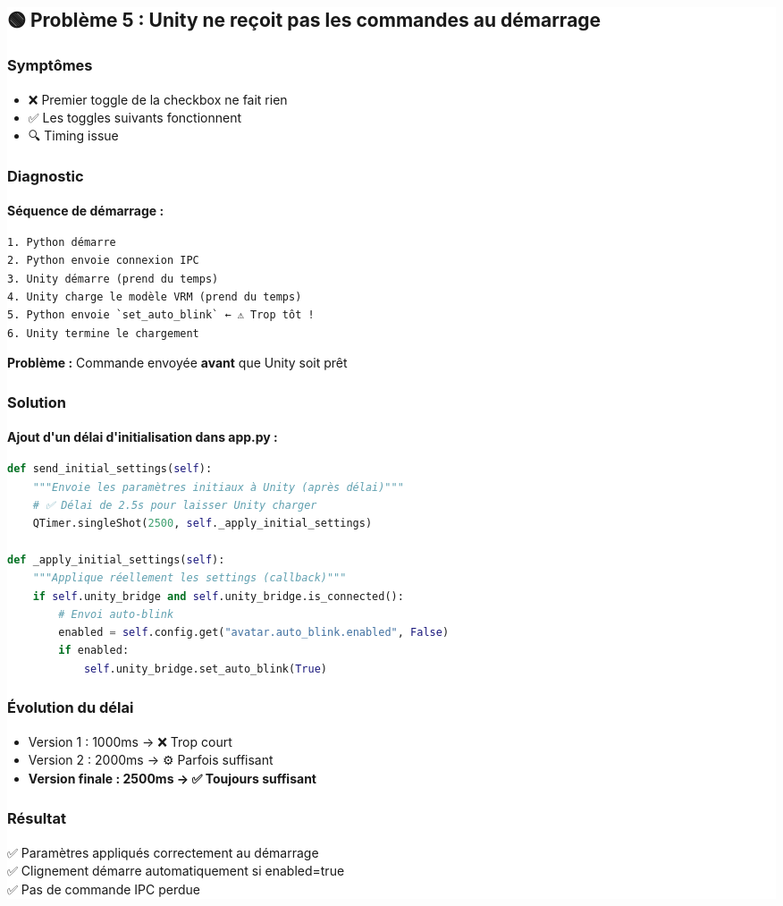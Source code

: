 
## 🟢 Problème 5 : Unity ne reçoit pas les commandes au démarrage

### Symptômes

- ❌ Premier toggle de la checkbox ne fait rien
- ✅ Les toggles suivants fonctionnent
- 🔍 Timing issue

### Diagnostic

**Séquence de démarrage :**
```
1. Python démarre
2. Python envoie connexion IPC
3. Unity démarre (prend du temps)
4. Unity charge le modèle VRM (prend du temps)
5. Python envoie `set_auto_blink` ← ⚠️ Trop tôt !
6. Unity termine le chargement
```

**Problème :**
Commande envoyée **avant** que Unity soit prêt

### Solution

**Ajout d'un délai d'initialisation dans app.py :**

```python
def send_initial_settings(self):
    """Envoie les paramètres initiaux à Unity (après délai)"""
    # ✅ Délai de 2.5s pour laisser Unity charger
    QTimer.singleShot(2500, self._apply_initial_settings)

def _apply_initial_settings(self):
    """Applique réellement les settings (callback)"""
    if self.unity_bridge and self.unity_bridge.is_connected():
        # Envoi auto-blink
        enabled = self.config.get("avatar.auto_blink.enabled", False)
        if enabled:
            self.unity_bridge.set_auto_blink(True)
```

### Évolution du délai

- Version 1 : 1000ms → ❌ Trop court
- Version 2 : 2000ms → ⚙️ Parfois suffisant
- **Version finale : 2500ms → ✅ Toujours suffisant**

### Résultat

✅ Paramètres appliqués correctement au démarrage  
✅ Clignement démarre automatiquement si enabled=true  
✅ Pas de commande IPC perdue
